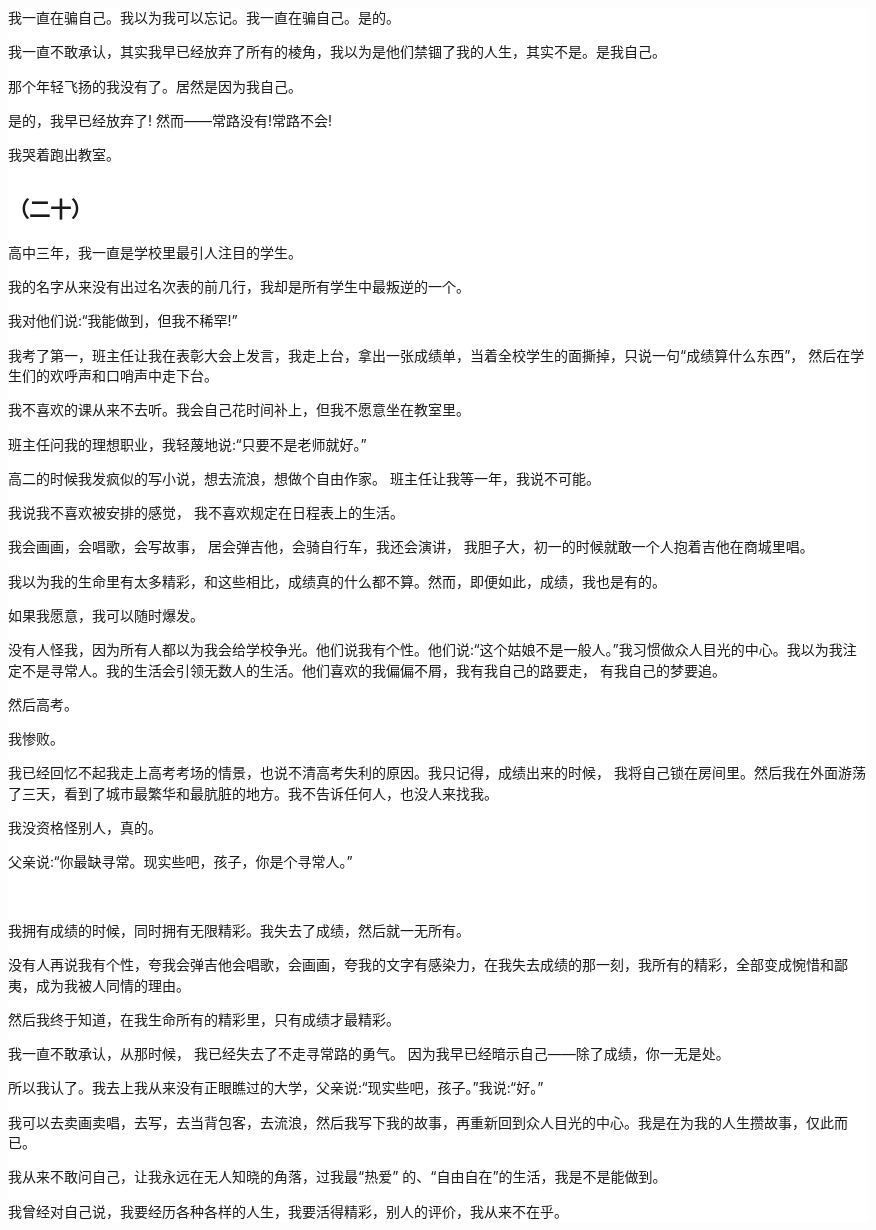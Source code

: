 我一直在骗自己。我以为我可以忘记。我一直在骗自己。是的。

我一直不敢承认，其实我早已经放弃了所有的棱角，我以为是他们禁锢了我的人生，其实不是。是我自己。

那个年轻飞扬的我没有了。居然是因为我自己。

是的，我早已经放弃了! 然而——常路没有!常路不会! 

我哭着跑出教室。

## （二十）

高中三年，我一直是学校里最引人注目的学生。

我的名字从来没有出过名次表的前几行，我却是所有学生中最叛逆的一个。

我对他们说:“我能做到，但我不稀罕!”

我考了第一，班主任让我在表彰大会上发言，我走上台，拿出一张成绩单，当着全校学生的面撕掉，只说一句“成绩算什么东西”， 然后在学生们的欢呼声和口哨声中走下台。

我不喜欢的课从来不去听。我会自己花时间补上，但我不愿意坐在教室里。

班主任问我的理想职业，我轻蔑地说:“只要不是老师就好。”

高二的时候我发疯似的写小说，想去流浪，想做个自由作家。 班主任让我等一年，我说不可能。

我说我不喜欢被安排的感觉， 我不喜欢规定在日程表上的生活。

我会画画，会唱歌，会写故事， 居会弹吉他，会骑自行车，我还会演讲， 我胆子大，初一的时候就敢一个人抱着吉他在商城里唱。

我以为我的生命里有太多精彩，和这些相比，成绩真的什么都不算。然而，即便如此，成绩，我也是有的。

如果我愿意，我可以随时爆发。 

没有人怪我，因为所有人都以为我会给学校争光。他们说我有个性。他们说:“这个姑娘不是一般人。”我习惯做众人目光的中心。我以为我注定不是寻常人。我的生活会引领无数人的生活。他们喜欢的我偏偏不屑，我有我自己的路要走， 有我自己的梦要追。

然后高考。

我惨败。

我已经回忆不起我走上高考考场的情景，也说不清高考失利的原因。我只记得，成绩出来的时候， 我将自己锁在房间里。然后我在外面游荡了三天，看到了城市最繁华和最肮脏的地方。我不告诉任何人，也没人来找我。

我没资格怪别人，真的。

父亲说:“你最缺寻常。现实些吧，孩子，你是个寻常人。”

<br>

我拥有成绩的时候，同时拥有无限精彩。我失去了成绩，然后就一无所有。

没有人再说我有个性，夸我会弹吉他会唱歌，会画画，夸我的文字有感染力，在我失去成绩的那一刻，我所有的精彩，全部变成惋惜和鄙夷，成为我被人同情的理由。

然后我终于知道，在我生命所有的精彩里，只有成绩才最精彩。

我一直不敢承认，从那时候， 我已经失去了不走寻常路的勇气。 因为我早已经暗示自己——除了成绩，你一无是处。

所以我认了。我去上我从来没有正眼瞧过的大学，父亲说:“现实些吧，孩子。”我说:“好。”

我可以去卖画卖唱，去写，去当背包客，去流浪，然后我写下我的故事，再重新回到众人目光的中心。我是在为我的人生攒故事，仅此而已。

我从来不敢问自己，让我永远在无人知晓的角落，过我最“热爱” 的、“自由自在”的生活，我是不是能做到。

我曾经对自己说，我要经历各种各样的人生，我要活得精彩，别人的评价，我从来不在乎。
